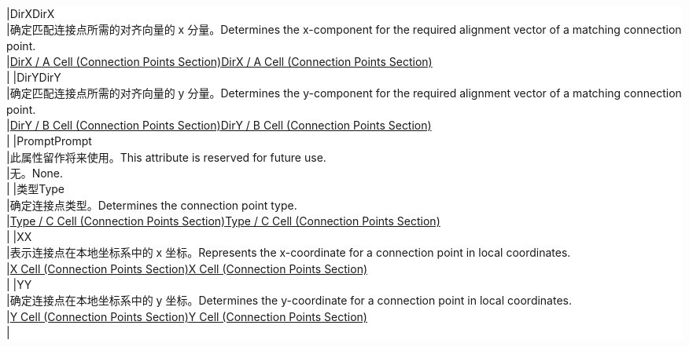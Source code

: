 |<span data-ttu-id="0bdfb-177">DirX</span><span class="sxs-lookup"><span data-stu-id="0bdfb-177">DirX</span></span>  <br/> |<span data-ttu-id="0bdfb-178">确定匹配连接点所需的对齐向量的 x 分量。</span><span class="sxs-lookup"><span data-stu-id="0bdfb-178">Determines the x-component for the required alignment vector of a matching connection point.</span></span>  <br/> |[<span data-ttu-id="0bdfb-179">DirX / A Cell (Connection Points Section)</span><span class="sxs-lookup"><span data-stu-id="0bdfb-179">DirX / A Cell (Connection Points Section)</span></span>](dirxa-cell-connection-points-section.md) <br/> |
|<span data-ttu-id="0bdfb-180">DirY</span><span class="sxs-lookup"><span data-stu-id="0bdfb-180">DirY</span></span>  <br/> |<span data-ttu-id="0bdfb-181">确定匹配连接点所需的对齐向量的 y 分量。</span><span class="sxs-lookup"><span data-stu-id="0bdfb-181">Determines the y-component for the required alignment vector of a matching connection point.</span></span>  <br/> |[<span data-ttu-id="0bdfb-182">DirY / B Cell (Connection Points Section)</span><span class="sxs-lookup"><span data-stu-id="0bdfb-182">DirY / B Cell (Connection Points Section)</span></span>](diryb-cell-connection-points-section.md) <br/> |
|<span data-ttu-id="0bdfb-183">Prompt</span><span class="sxs-lookup"><span data-stu-id="0bdfb-183">Prompt</span></span>  <br/> |<span data-ttu-id="0bdfb-184">此属性留作将来使用。</span><span class="sxs-lookup"><span data-stu-id="0bdfb-184">This attribute is reserved for future use.</span></span>  <br/> |<span data-ttu-id="0bdfb-185">无。</span><span class="sxs-lookup"><span data-stu-id="0bdfb-185">None.</span></span>  <br/> |
|<span data-ttu-id="0bdfb-186">类型</span><span class="sxs-lookup"><span data-stu-id="0bdfb-186">Type</span></span>  <br/> |<span data-ttu-id="0bdfb-187">确定连接点类型。</span><span class="sxs-lookup"><span data-stu-id="0bdfb-187">Determines the connection point type.</span></span>  <br/> |[<span data-ttu-id="0bdfb-188">Type / C Cell (Connection Points Section)</span><span class="sxs-lookup"><span data-stu-id="0bdfb-188">Type / C Cell (Connection Points Section)</span></span>](typec-cell-connection-points-section.md) <br/> |
|<span data-ttu-id="0bdfb-189">X</span><span class="sxs-lookup"><span data-stu-id="0bdfb-189">X</span></span>  <br/> |<span data-ttu-id="0bdfb-190">表示连接点在本地坐标系中的 x 坐标。</span><span class="sxs-lookup"><span data-stu-id="0bdfb-190">Represents the x-coordinate for a connection point in local coordinates.</span></span>  <br/> |[<span data-ttu-id="0bdfb-191">X Cell (Connection Points Section)</span><span class="sxs-lookup"><span data-stu-id="0bdfb-191">X Cell (Connection Points Section)</span></span>](x-cell-connection-points-section.md) <br/> |
|<span data-ttu-id="0bdfb-192">Y</span><span class="sxs-lookup"><span data-stu-id="0bdfb-192">Y</span></span>  <br/> |<span data-ttu-id="0bdfb-193">确定连接点在本地坐标系中的 y 坐标。</span><span class="sxs-lookup"><span data-stu-id="0bdfb-193">Determines the y-coordinate for a connection point in local coordinates.</span></span>  <br/> |[<span data-ttu-id="0bdfb-194">Y Cell (Connection Points Section)</span><span class="sxs-lookup"><span data-stu-id="0bdfb-194">Y Cell (Connection Points Section)</span></span>](y-cell-connection-points-section.md) <br/> |
   

